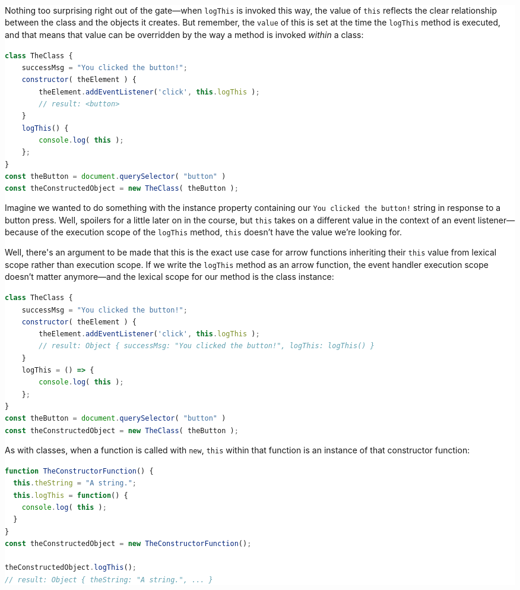 Nothing too surprising right out of the gate—when `logThis` is invoked this way, the value of `this` reflects the clear relationship between the class and the objects it creates. But remember, the `value` of this is set at the time the `logThis` method is executed, and that means that value can be overridden by the way a method is invoked *within* a class:

```jsx
class TheClass {
    successMsg = "You clicked the button!";
    constructor( theElement ) {
        theElement.addEventListener('click', this.logThis );
        // result: <button>
    }
    logThis() {
        console.log( this );
    };
}
const theButton = document.querySelector( "button" )
const theConstructedObject = new TheClass( theButton );
```

Imagine we wanted to do something with the instance property containing our `You clicked the button!` string in response to a button press. Well, spoilers for a little later on in the course, but `this` takes on a different value in the context of an event listener—because of the execution scope of the `logThis` method, `this` doesn’t have the value we’re looking for.

Well, there's an argument to be made that this is the exact use case for arrow functions inheriting their `this` value from lexical scope rather than execution scope. If we write the `logThis` method as an arrow function, the event handler execution scope doesn’t matter anymore—and the lexical scope for our method is the class instance:

```jsx
class TheClass {
    successMsg = "You clicked the button!";
    constructor( theElement ) {
        theElement.addEventListener('click', this.logThis );
        // result: Object { successMsg: "You clicked the button!", logThis: logThis() }
    }
    logThis = () => {
        console.log( this );
    };
}
const theButton = document.querySelector( "button" )
const theConstructedObject = new TheClass( theButton );
```

As with classes, when a function is called with `new`, `this` within that function is an instance of that constructor function:

```jsx
function TheConstructorFunction() {
  this.theString = "A string.";
  this.logThis = function() {
    console.log( this );
  }
}
const theConstructedObject = new TheConstructorFunction();

theConstructedObject.logThis();
// result: Object { theString: "A string.", ... }
```
